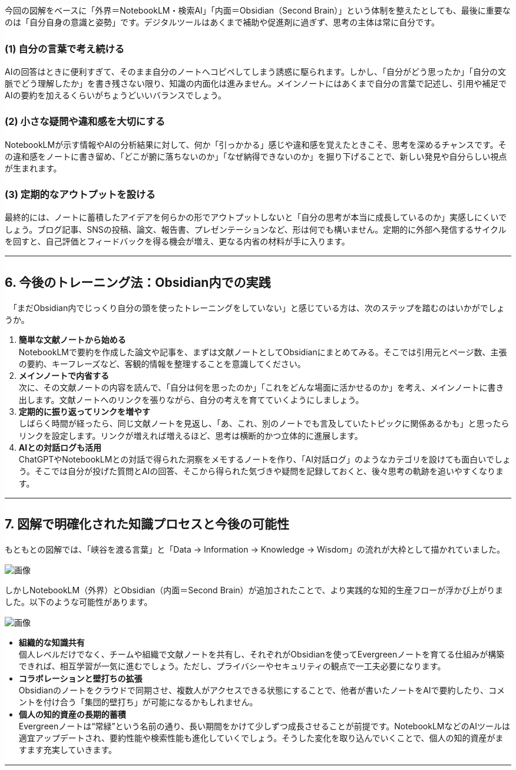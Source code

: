 今回の図解をベースに「外界＝NotebookLM・検索AI」「内面＝Obsidian（Second Brain）」という体制を整えたとしても、最後に重要なのは「自分自身の意識と姿勢」です。デジタルツールはあくまで補助や促進剤に過ぎず、思考の主体は常に自分です。

### (1) 自分の言葉で考え続ける

AIの回答はときに便利すぎて、そのまま自分のノートへコピペしてしまう誘惑に駆られます。しかし、「自分がどう思ったか」「自分の文脈でどう理解したか」を書き残さない限り、知識の内面化は進みません。メインノートにはあくまで自分の言葉で記述し、引用や補足でAIの要約を加えるくらいがちょうどいいバランスでしょう。

### (2) 小さな疑問や違和感を大切にする

NotebookLMが示す情報やAIの分析結果に対して、何か「引っかかる」感じや違和感を覚えたときこそ、思考を深めるチャンスです。その違和感をノートに書き留め、「どこが腑に落ちないのか」「なぜ納得できないのか」を掘り下げることで、新しい発見や自分らしい視点が生まれます。

### (3) 定期的なアウトプットを設ける

最終的には、ノートに蓄積したアイデアを何らかの形でアウトプットしないと「自分の思考が本当に成長しているのか」実感しにくいでしょう。ブログ記事、SNSの投稿、論文、報告書、プレゼンテーションなど、形は何でも構いません。定期的に外部へ発信するサイクルを回すと、自己評価とフィードバックを得る機会が増え、更なる内省の材料が手に入ります。

---

## 6\. 今後のトレーニング法：Obsidian内での実践

　「まだObsidian内でじっくり自分の頭を使ったトレーニングをしていない」と感じている方は、次のステップを踏むのはいかがでしょうか。

1. **簡単な文献ノートから始める**  
	NotebookLMで要約を作成した論文や記事を、まずは文献ノートとしてObsidianにまとめてみる。そこでは引用元とページ数、主張の要約、キーフレーズなど、客観的情報を整理することを意識してください。
2. **メインノートで内省する**  
	次に、その文献ノートの内容を読んで、「自分は何を思ったのか」「これをどんな場面に活かせるのか」を考え、メインノートに書き出します。文献ノートへのリンクを張りながら、自分の考えを育てていくようにしましょう。
3. **定期的に振り返ってリンクを増やす**  
	しばらく時間が経ったら、同じ文献ノートを見返し、「あ、これ、別のノートでも言及していたトピックに関係あるかも」と思ったらリンクを設定します。リンクが増えれば増えるほど、思考は横断的かつ立体的に進展します。
4. **AIとの対話ログも活用**  
	ChatGPTやNotebookLMとの対話で得られた洞察をメモするノートを作り、「AI対話ログ」のようなカテゴリを設けても面白いでしょう。そこでは自分が投げた質問とAIの回答、そこから得られた気づきや疑問を記録しておくと、後々思考の軌跡を追いやすくなります。

---

## 7\. 図解で明確化された知識プロセスと今後の可能性

もともとの図解では、「峡谷を渡る言葉」と「Data → Information → Knowledge → Wisdom」の流れが大枠として描かれていました。

![画像](https://assets.st-note.com/img/1742686305-iS9byuVNmjJLKPoE3eIOq6sw.png?width=1200)

しかしNotebookLM（外界）とObsidian（内面＝Second Brain）が追加されたことで、より実践的な知的生産フローが浮かび上がりました。以下のような可能性があります。

![画像](https://assets.st-note.com/img/1742686321-Jj7qMCXYP9OL4lWbEzR1HB2F.png?width=1200)

- **組織的な知識共有**  
	個人レベルだけでなく、チームや組織で文献ノートを共有し、それぞれがObsidianを使ってEvergreenノートを育てる仕組みが構築できれば、相互学習が一気に進むでしょう。ただし、プライバシーやセキュリティの観点で一工夫必要になります。
- **コラボレーションと壁打ちの拡張**  
	Obsidianのノートをクラウドで同期させ、複数人がアクセスできる状態にすることで、他者が書いたノートをAIで要約したり、コメントを付け合う「集団的壁打ち」が可能になるかもしれません。
- **個人の知的資産の長期的蓄積**  
	Evergreenノートは“常緑”という名前の通り、長い期間をかけて少しずつ成長させることが前提です。NotebookLMなどのAIツールは適宜アップデートされ、要約性能や検索性能も進化していくでしょう。そうした変化を取り込んでいくことで、個人の知的資産がますます充実していきます。

---